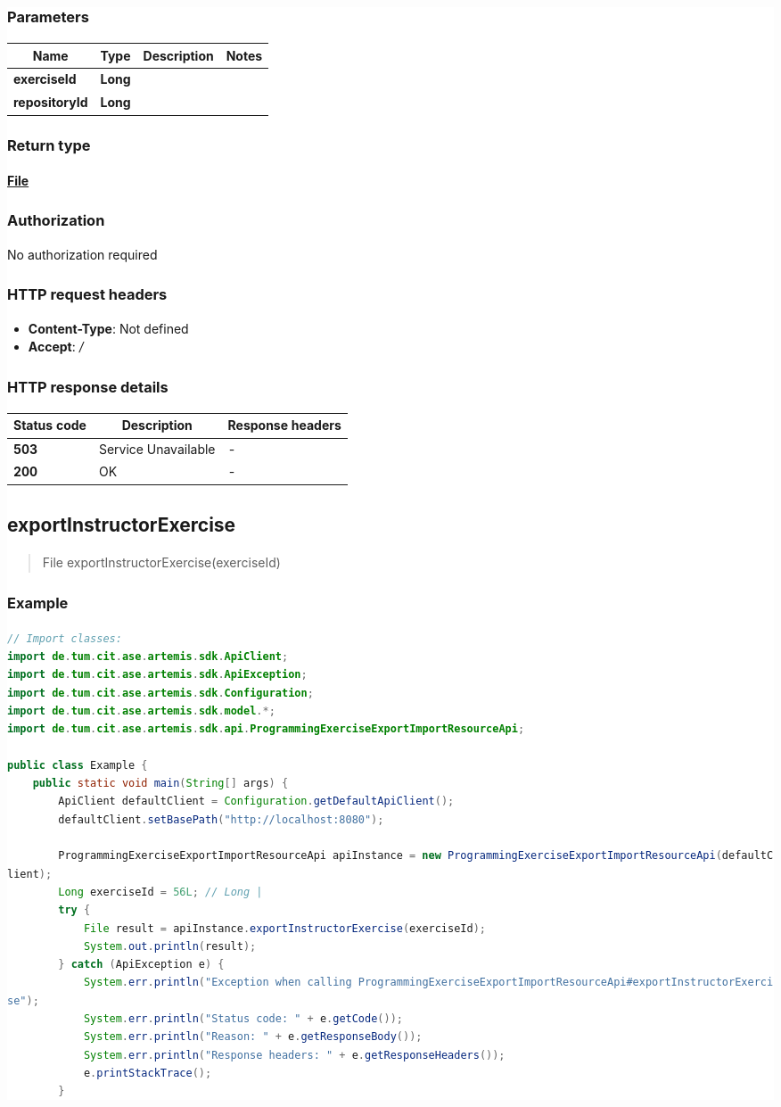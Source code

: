 ### Parameters


| Name | Type | Description  | Notes |
|------------- | ------------- | ------------- | -------------|
| **exerciseId** | **Long**|  | |
| **repositoryId** | **Long**|  | |

### Return type

[**File**](File.md)

### Authorization

No authorization required

### HTTP request headers

- **Content-Type**: Not defined
- **Accept**: */*

### HTTP response details
| Status code | Description | Response headers |
|-------------|-------------|------------------|
| **503** | Service Unavailable |  -  |
| **200** | OK |  -  |


## exportInstructorExercise

> File exportInstructorExercise(exerciseId)



### Example

```java
// Import classes:
import de.tum.cit.ase.artemis.sdk.ApiClient;
import de.tum.cit.ase.artemis.sdk.ApiException;
import de.tum.cit.ase.artemis.sdk.Configuration;
import de.tum.cit.ase.artemis.sdk.model.*;
import de.tum.cit.ase.artemis.sdk.api.ProgrammingExerciseExportImportResourceApi;

public class Example {
    public static void main(String[] args) {
        ApiClient defaultClient = Configuration.getDefaultApiClient();
        defaultClient.setBasePath("http://localhost:8080");

        ProgrammingExerciseExportImportResourceApi apiInstance = new ProgrammingExerciseExportImportResourceApi(defaultClient);
        Long exerciseId = 56L; // Long | 
        try {
            File result = apiInstance.exportInstructorExercise(exerciseId);
            System.out.println(result);
        } catch (ApiException e) {
            System.err.println("Exception when calling ProgrammingExerciseExportImportResourceApi#exportInstructorExercise");
            System.err.println("Status code: " + e.getCode());
            System.err.println("Reason: " + e.getResponseBody());
            System.err.println("Response headers: " + e.getResponseHeaders());
            e.printStackTrace();
        }
```